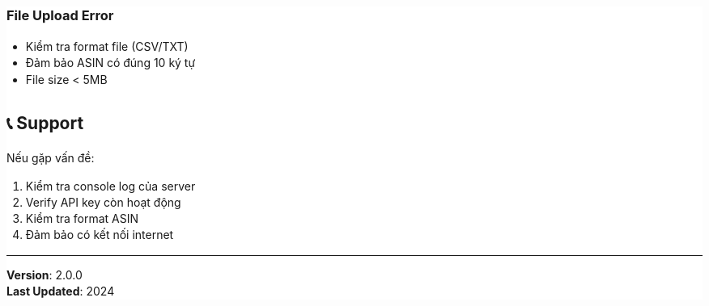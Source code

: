 ### File Upload Error
- Kiểm tra format file (CSV/TXT)
- Đảm bảo ASIN có đúng 10 ký tự
- File size < 5MB

## 📞 Support

Nếu gặp vấn đề:
1. Kiểm tra console log của server
2. Verify API key còn hoạt động
3. Kiểm tra format ASIN
4. Đảm bảo có kết nối internet

---

**Version**: 2.0.0  
**Last Updated**: 2024